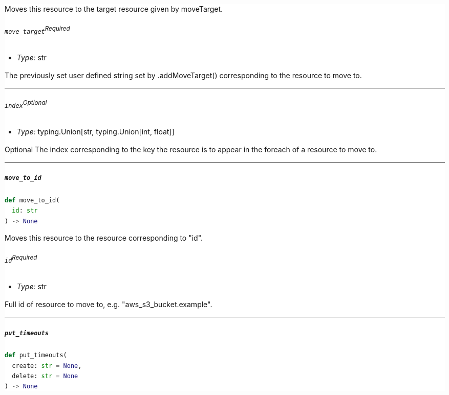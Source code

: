 Moves this resource to the target resource given by moveTarget.

###### `move_target`<sup>Required</sup> <a name="move_target" id="@ithings/cdktf-provider-openstack.networkingQosMinimumBandwidthRuleV2.NetworkingQosMinimumBandwidthRuleV2.moveTo.parameter.moveTarget"></a>

- *Type:* str

The previously set user defined string set by .addMoveTarget() corresponding to the resource to move to.

---

###### `index`<sup>Optional</sup> <a name="index" id="@ithings/cdktf-provider-openstack.networkingQosMinimumBandwidthRuleV2.NetworkingQosMinimumBandwidthRuleV2.moveTo.parameter.index"></a>

- *Type:* typing.Union[str, typing.Union[int, float]]

Optional The index corresponding to the key the resource is to appear in the foreach of a resource to move to.

---

##### `move_to_id` <a name="move_to_id" id="@ithings/cdktf-provider-openstack.networkingQosMinimumBandwidthRuleV2.NetworkingQosMinimumBandwidthRuleV2.moveToId"></a>

```python
def move_to_id(
  id: str
) -> None
```

Moves this resource to the resource corresponding to "id".

###### `id`<sup>Required</sup> <a name="id" id="@ithings/cdktf-provider-openstack.networkingQosMinimumBandwidthRuleV2.NetworkingQosMinimumBandwidthRuleV2.moveToId.parameter.id"></a>

- *Type:* str

Full id of resource to move to, e.g. "aws_s3_bucket.example".

---

##### `put_timeouts` <a name="put_timeouts" id="@ithings/cdktf-provider-openstack.networkingQosMinimumBandwidthRuleV2.NetworkingQosMinimumBandwidthRuleV2.putTimeouts"></a>

```python
def put_timeouts(
  create: str = None,
  delete: str = None
) -> None
```
